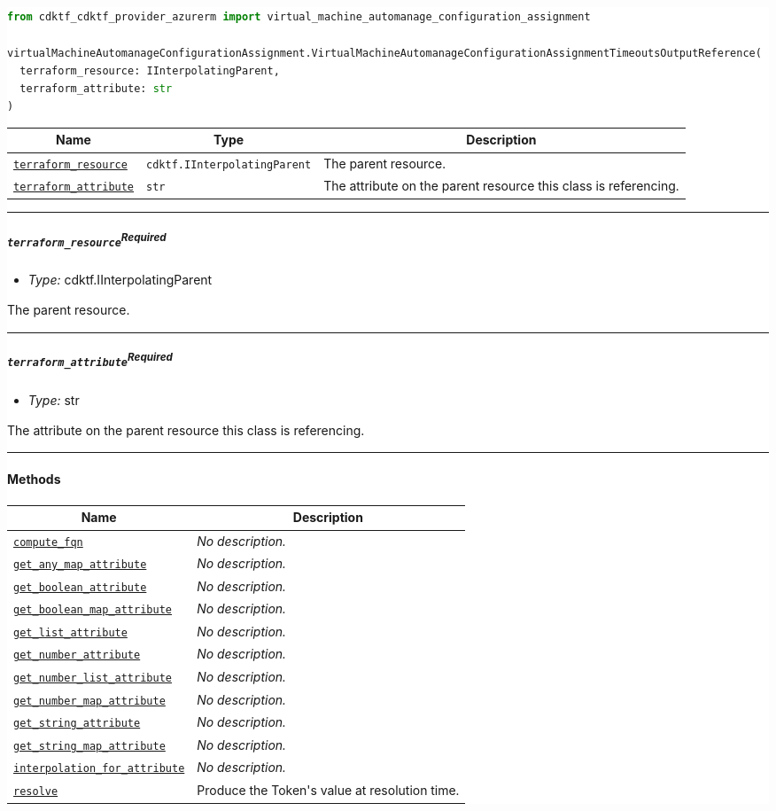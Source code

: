 ```python
from cdktf_cdktf_provider_azurerm import virtual_machine_automanage_configuration_assignment

virtualMachineAutomanageConfigurationAssignment.VirtualMachineAutomanageConfigurationAssignmentTimeoutsOutputReference(
  terraform_resource: IInterpolatingParent,
  terraform_attribute: str
)
```

| **Name** | **Type** | **Description** |
| --- | --- | --- |
| <code><a href="#@cdktf/provider-azurerm.virtualMachineAutomanageConfigurationAssignment.VirtualMachineAutomanageConfigurationAssignmentTimeoutsOutputReference.Initializer.parameter.terraformResource">terraform_resource</a></code> | <code>cdktf.IInterpolatingParent</code> | The parent resource. |
| <code><a href="#@cdktf/provider-azurerm.virtualMachineAutomanageConfigurationAssignment.VirtualMachineAutomanageConfigurationAssignmentTimeoutsOutputReference.Initializer.parameter.terraformAttribute">terraform_attribute</a></code> | <code>str</code> | The attribute on the parent resource this class is referencing. |

---

##### `terraform_resource`<sup>Required</sup> <a name="terraform_resource" id="@cdktf/provider-azurerm.virtualMachineAutomanageConfigurationAssignment.VirtualMachineAutomanageConfigurationAssignmentTimeoutsOutputReference.Initializer.parameter.terraformResource"></a>

- *Type:* cdktf.IInterpolatingParent

The parent resource.

---

##### `terraform_attribute`<sup>Required</sup> <a name="terraform_attribute" id="@cdktf/provider-azurerm.virtualMachineAutomanageConfigurationAssignment.VirtualMachineAutomanageConfigurationAssignmentTimeoutsOutputReference.Initializer.parameter.terraformAttribute"></a>

- *Type:* str

The attribute on the parent resource this class is referencing.

---

#### Methods <a name="Methods" id="Methods"></a>

| **Name** | **Description** |
| --- | --- |
| <code><a href="#@cdktf/provider-azurerm.virtualMachineAutomanageConfigurationAssignment.VirtualMachineAutomanageConfigurationAssignmentTimeoutsOutputReference.computeFqn">compute_fqn</a></code> | *No description.* |
| <code><a href="#@cdktf/provider-azurerm.virtualMachineAutomanageConfigurationAssignment.VirtualMachineAutomanageConfigurationAssignmentTimeoutsOutputReference.getAnyMapAttribute">get_any_map_attribute</a></code> | *No description.* |
| <code><a href="#@cdktf/provider-azurerm.virtualMachineAutomanageConfigurationAssignment.VirtualMachineAutomanageConfigurationAssignmentTimeoutsOutputReference.getBooleanAttribute">get_boolean_attribute</a></code> | *No description.* |
| <code><a href="#@cdktf/provider-azurerm.virtualMachineAutomanageConfigurationAssignment.VirtualMachineAutomanageConfigurationAssignmentTimeoutsOutputReference.getBooleanMapAttribute">get_boolean_map_attribute</a></code> | *No description.* |
| <code><a href="#@cdktf/provider-azurerm.virtualMachineAutomanageConfigurationAssignment.VirtualMachineAutomanageConfigurationAssignmentTimeoutsOutputReference.getListAttribute">get_list_attribute</a></code> | *No description.* |
| <code><a href="#@cdktf/provider-azurerm.virtualMachineAutomanageConfigurationAssignment.VirtualMachineAutomanageConfigurationAssignmentTimeoutsOutputReference.getNumberAttribute">get_number_attribute</a></code> | *No description.* |
| <code><a href="#@cdktf/provider-azurerm.virtualMachineAutomanageConfigurationAssignment.VirtualMachineAutomanageConfigurationAssignmentTimeoutsOutputReference.getNumberListAttribute">get_number_list_attribute</a></code> | *No description.* |
| <code><a href="#@cdktf/provider-azurerm.virtualMachineAutomanageConfigurationAssignment.VirtualMachineAutomanageConfigurationAssignmentTimeoutsOutputReference.getNumberMapAttribute">get_number_map_attribute</a></code> | *No description.* |
| <code><a href="#@cdktf/provider-azurerm.virtualMachineAutomanageConfigurationAssignment.VirtualMachineAutomanageConfigurationAssignmentTimeoutsOutputReference.getStringAttribute">get_string_attribute</a></code> | *No description.* |
| <code><a href="#@cdktf/provider-azurerm.virtualMachineAutomanageConfigurationAssignment.VirtualMachineAutomanageConfigurationAssignmentTimeoutsOutputReference.getStringMapAttribute">get_string_map_attribute</a></code> | *No description.* |
| <code><a href="#@cdktf/provider-azurerm.virtualMachineAutomanageConfigurationAssignment.VirtualMachineAutomanageConfigurationAssignmentTimeoutsOutputReference.interpolationForAttribute">interpolation_for_attribute</a></code> | *No description.* |
| <code><a href="#@cdktf/provider-azurerm.virtualMachineAutomanageConfigurationAssignment.VirtualMachineAutomanageConfigurationAssignmentTimeoutsOutputReference.resolve">resolve</a></code> | Produce the Token's value at resolution time. |
